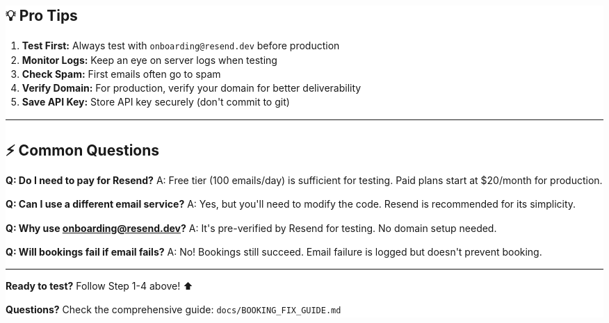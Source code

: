## 💡 Pro Tips

1. **Test First:** Always test with `onboarding@resend.dev` before production
2. **Monitor Logs:** Keep an eye on server logs when testing
3. **Check Spam:** First emails often go to spam
4. **Verify Domain:** For production, verify your domain for better deliverability
5. **Save API Key:** Store API key securely (don't commit to git)

---

## ⚡ Common Questions

**Q: Do I need to pay for Resend?**
A: Free tier (100 emails/day) is sufficient for testing. Paid plans start at $20/month for production.

**Q: Can I use a different email service?**
A: Yes, but you'll need to modify the code. Resend is recommended for its simplicity.

**Q: Why use onboarding@resend.dev?**
A: It's pre-verified by Resend for testing. No domain setup needed.

**Q: Will bookings fail if email fails?**
A: No! Bookings still succeed. Email failure is logged but doesn't prevent booking.

---

**Ready to test?** Follow Step 1-4 above! ⬆️

**Questions?** Check the comprehensive guide: `docs/BOOKING_FIX_GUIDE.md`

